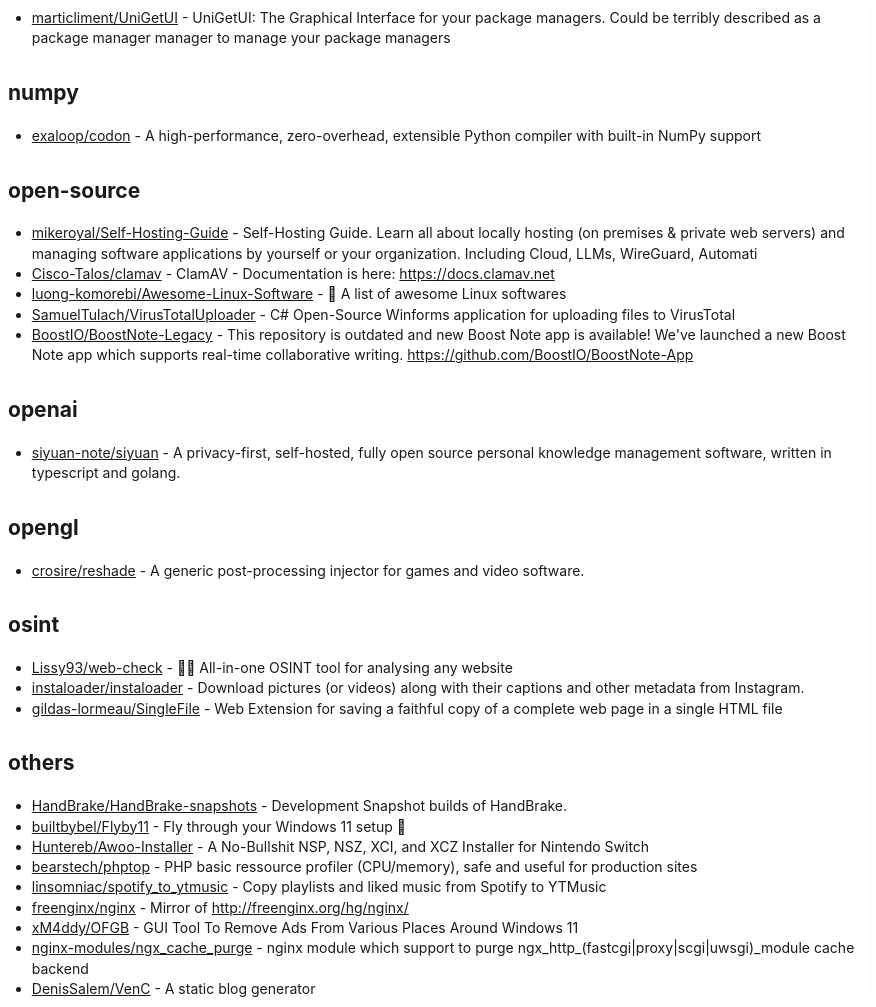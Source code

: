 - [marticliment/UniGetUI](https://github.com/marticliment/UniGetUI) - UniGetUI: The Graphical Interface for your package managers. Could be terribly described as a package manager manager to manage your package managers

## numpy 

- [exaloop/codon](https://github.com/exaloop/codon) - A high-performance, zero-overhead, extensible Python compiler with built-in NumPy support

## open-source 

- [mikeroyal/Self-Hosting-Guide](https://github.com/mikeroyal/Self-Hosting-Guide) - Self-Hosting Guide. Learn all about  locally hosting (on premises & private web servers) and managing software applications by yourself or your organization. Including Cloud, LLMs, WireGuard, Automati
- [Cisco-Talos/clamav](https://github.com/Cisco-Talos/clamav) - ClamAV - Documentation is here: https://docs.clamav.net
- [luong-komorebi/Awesome-Linux-Software](https://github.com/luong-komorebi/Awesome-Linux-Software) - 🐧 A list of awesome Linux softwares
- [SamuelTulach/VirusTotalUploader](https://github.com/SamuelTulach/VirusTotalUploader) - C# Open-Source Winforms application for uploading files to VirusTotal
- [BoostIO/BoostNote-Legacy](https://github.com/BoostIO/BoostNote-Legacy) - This repository is outdated and new Boost Note app is available! We've launched a new Boost Note app which supports real-time collaborative writing. https://github.com/BoostIO/BoostNote-App

## openai 

- [siyuan-note/siyuan](https://github.com/siyuan-note/siyuan) - A privacy-first, self-hosted, fully open source personal knowledge management software, written in typescript and golang.

## opengl 

- [crosire/reshade](https://github.com/crosire/reshade) - A generic post-processing injector for games and video software.

## osint 

- [Lissy93/web-check](https://github.com/Lissy93/web-check) - 🕵️‍♂️ All-in-one OSINT tool for analysing any website
- [instaloader/instaloader](https://github.com/instaloader/instaloader) - Download pictures (or videos) along with their captions and other metadata from Instagram.
- [gildas-lormeau/SingleFile](https://github.com/gildas-lormeau/SingleFile) - Web Extension for saving a faithful copy of a complete web page in a single HTML file

## others 

- [HandBrake/HandBrake-snapshots](https://github.com/HandBrake/HandBrake-snapshots) - Development Snapshot builds of HandBrake.
- [builtbybel/Flyby11](https://github.com/builtbybel/Flyby11) - Fly through your Windows 11 setup 🐝
- [Huntereb/Awoo-Installer](https://github.com/Huntereb/Awoo-Installer) - A No-Bullshit NSP, NSZ, XCI, and XCZ Installer for Nintendo Switch
- [bearstech/phptop](https://github.com/bearstech/phptop) - PHP basic ressource profiler (CPU/memory), safe and useful for production sites
- [linsomniac/spotify_to_ytmusic](https://github.com/linsomniac/spotify_to_ytmusic) - Copy playlists and liked music from Spotify to YTMusic
- [freenginx/nginx](https://github.com/freenginx/nginx) - Mirror of http://freenginx.org/hg/nginx/
- [xM4ddy/OFGB](https://github.com/xM4ddy/OFGB) - GUI Tool To Remove Ads From Various Places Around Windows 11
- [nginx-modules/ngx_cache_purge](https://github.com/nginx-modules/ngx_cache_purge) - nginx module which support to purge ngx_http_(fastcgi|proxy|scgi|uwsgi)_module cache backend
- [DenisSalem/VenC](https://github.com/DenisSalem/VenC) - A static blog generator